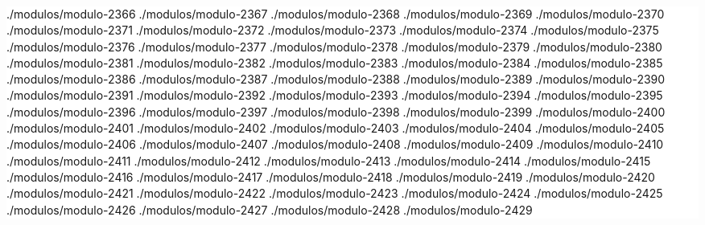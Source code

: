 ./modulos/modulo-2366
./modulos/modulo-2367
./modulos/modulo-2368
./modulos/modulo-2369
./modulos/modulo-2370
./modulos/modulo-2371
./modulos/modulo-2372
./modulos/modulo-2373
./modulos/modulo-2374
./modulos/modulo-2375
./modulos/modulo-2376
./modulos/modulo-2377
./modulos/modulo-2378
./modulos/modulo-2379
./modulos/modulo-2380
./modulos/modulo-2381
./modulos/modulo-2382
./modulos/modulo-2383
./modulos/modulo-2384
./modulos/modulo-2385
./modulos/modulo-2386
./modulos/modulo-2387
./modulos/modulo-2388
./modulos/modulo-2389
./modulos/modulo-2390
./modulos/modulo-2391
./modulos/modulo-2392
./modulos/modulo-2393
./modulos/modulo-2394
./modulos/modulo-2395
./modulos/modulo-2396
./modulos/modulo-2397
./modulos/modulo-2398
./modulos/modulo-2399
./modulos/modulo-2400
./modulos/modulo-2401
./modulos/modulo-2402
./modulos/modulo-2403
./modulos/modulo-2404
./modulos/modulo-2405
./modulos/modulo-2406
./modulos/modulo-2407
./modulos/modulo-2408
./modulos/modulo-2409
./modulos/modulo-2410
./modulos/modulo-2411
./modulos/modulo-2412
./modulos/modulo-2413
./modulos/modulo-2414
./modulos/modulo-2415
./modulos/modulo-2416
./modulos/modulo-2417
./modulos/modulo-2418
./modulos/modulo-2419
./modulos/modulo-2420
./modulos/modulo-2421
./modulos/modulo-2422
./modulos/modulo-2423
./modulos/modulo-2424
./modulos/modulo-2425
./modulos/modulo-2426
./modulos/modulo-2427
./modulos/modulo-2428
./modulos/modulo-2429